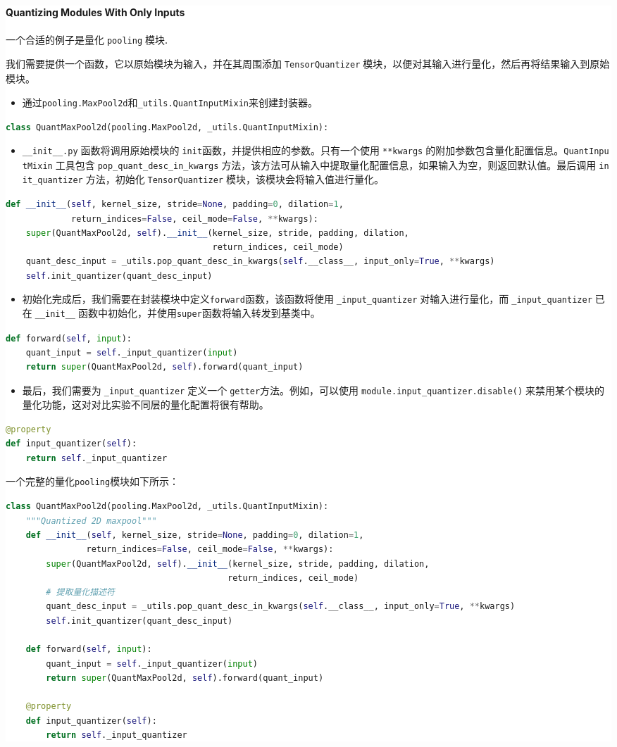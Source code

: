 #### Quantizing Modules With Only Inputs

一个合适的例子是量化 `pooling` 模块.

我们需要提供一个函数，它以原始模块为输入，并在其周围添加 `TensorQuantizer` 模块，以便对其输入进行量化，然后再将结果输入到原始模块。

* 通过`pooling.MaxPool2d`和`_utils.QuantInputMixin`来创建封装器。

```python
class QuantMaxPool2d(pooling.MaxPool2d, _utils.QuantInputMixin):
```

* `__init__.py` 函数将调用原始模块的 `init`函数，并提供相应的参数。只有一个使用 `**kwargs` 的附加参数包含量化配置信息。`QuantInputMixin` 工具包含 `pop_quant_desc_in_kwargs` 方法，该方法可从输入中提取量化配置信息，如果输入为空，则返回默认值。最后调用 `init_quantizer` 方法，初始化 `TensorQuantizer` 模块，该模块会将输入值进行量化。

```python
def __init__(self, kernel_size, stride=None, padding=0, dilation=1,
             return_indices=False, ceil_mode=False, **kwargs):
    super(QuantMaxPool2d, self).__init__(kernel_size, stride, padding, dilation,
                                         return_indices, ceil_mode)
    quant_desc_input = _utils.pop_quant_desc_in_kwargs(self.__class__, input_only=True, **kwargs)
    self.init_quantizer(quant_desc_input)
```

* 初始化完成后，我们需要在封装模块中定义`forward`函数，该函数将使用 `_input_quantizer` 对输入进行量化，而 `_input_quantizer` 已在 `__init__` 函数中初始化，并使用`super`函数将输入转发到基类中。

```python
def forward(self, input):
    quant_input = self._input_quantizer(input)
    return super(QuantMaxPool2d, self).forward(quant_input)
```

* 最后，我们需要为 `_input_quantizer` 定义一个 `getter`方法。例如，可以使用 `module.input_quantizer.disable()` 来禁用某个模块的量化功能，这对对比实验不同层的量化配置将很有帮助。

```python
@property
def input_quantizer(self):
    return self._input_quantizer
```

一个完整的量化`pooling`模块如下所示：

```python
class QuantMaxPool2d(pooling.MaxPool2d, _utils.QuantInputMixin):
    """Quantized 2D maxpool"""
    def __init__(self, kernel_size, stride=None, padding=0, dilation=1,
                return_indices=False, ceil_mode=False, **kwargs):
        super(QuantMaxPool2d, self).__init__(kernel_size, stride, padding, dilation,
                                            return_indices, ceil_mode)
        # 提取量化描述符
        quant_desc_input = _utils.pop_quant_desc_in_kwargs(self.__class__, input_only=True, **kwargs)
        self.init_quantizer(quant_desc_input)

    def forward(self, input):
        quant_input = self._input_quantizer(input)
        return super(QuantMaxPool2d, self).forward(quant_input)

    @property
    def input_quantizer(self):
        return self._input_quantizer
```
